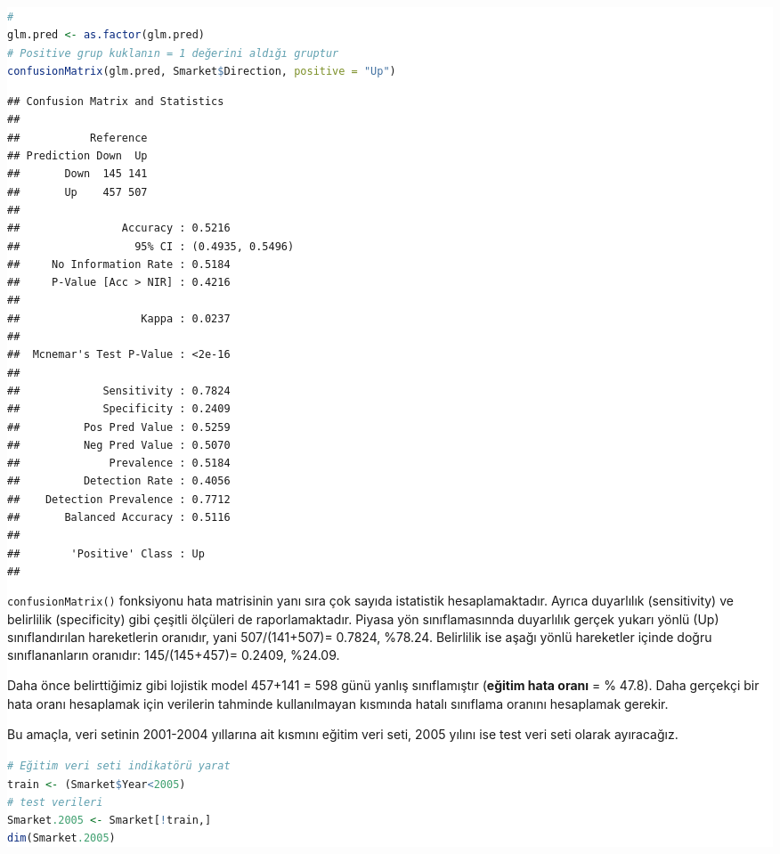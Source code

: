 ```r
# 
glm.pred <- as.factor(glm.pred)
# Positive grup kuklanın = 1 değerini aldığı gruptur
confusionMatrix(glm.pred, Smarket$Direction, positive = "Up")
```

```
## Confusion Matrix and Statistics
## 
##           Reference
## Prediction Down  Up
##       Down  145 141
##       Up    457 507
##                                           
##                Accuracy : 0.5216          
##                  95% CI : (0.4935, 0.5496)
##     No Information Rate : 0.5184          
##     P-Value [Acc > NIR] : 0.4216          
##                                           
##                   Kappa : 0.0237          
##                                           
##  Mcnemar's Test P-Value : <2e-16          
##                                           
##             Sensitivity : 0.7824          
##             Specificity : 0.2409          
##          Pos Pred Value : 0.5259          
##          Neg Pred Value : 0.5070          
##              Prevalence : 0.5184          
##          Detection Rate : 0.4056          
##    Detection Prevalence : 0.7712          
##       Balanced Accuracy : 0.5116          
##                                           
##        'Positive' Class : Up              
## 
```

`confusionMatrix()` fonksiyonu hata matrisinin yanı sıra çok sayıda istatistik hesaplamaktadır. Ayrıca duyarlılık (sensitivity) ve belirlilik (specificity) gibi çeşitli ölçüleri de raporlamaktadır. Piyasa yön sınıflamasınnda duyarlılık gerçek yukarı yönlü (Up) sınıflandırılan hareketlerin oranıdır, yani 507/(141+507)= 0.7824, %78.24. Belirlilik ise aşağı yönlü hareketler içinde doğru sınıflananların oranıdır: 145/(145+457)= 0.2409, %24.09. 



Daha önce belirttiğimiz gibi lojistik model 457+141 = 598 günü yanlış sınıflamıştır (**eğitim hata oranı** =  % 47.8). Daha gerçekçi bir hata oranı hesaplamak için verilerin tahminde kullanılmayan kısmında hatalı sınıflama oranını hesaplamak gerekir.  

Bu amaçla, veri setinin 2001-2004 yıllarına ait kısmını eğitim veri seti, 2005 yılını ise test veri seti olarak ayıracağız. 

```r
# Eğitim veri seti indikatörü yarat
train <- (Smarket$Year<2005)
# test verileri 
Smarket.2005 <- Smarket[!train,]
dim(Smarket.2005)
```

